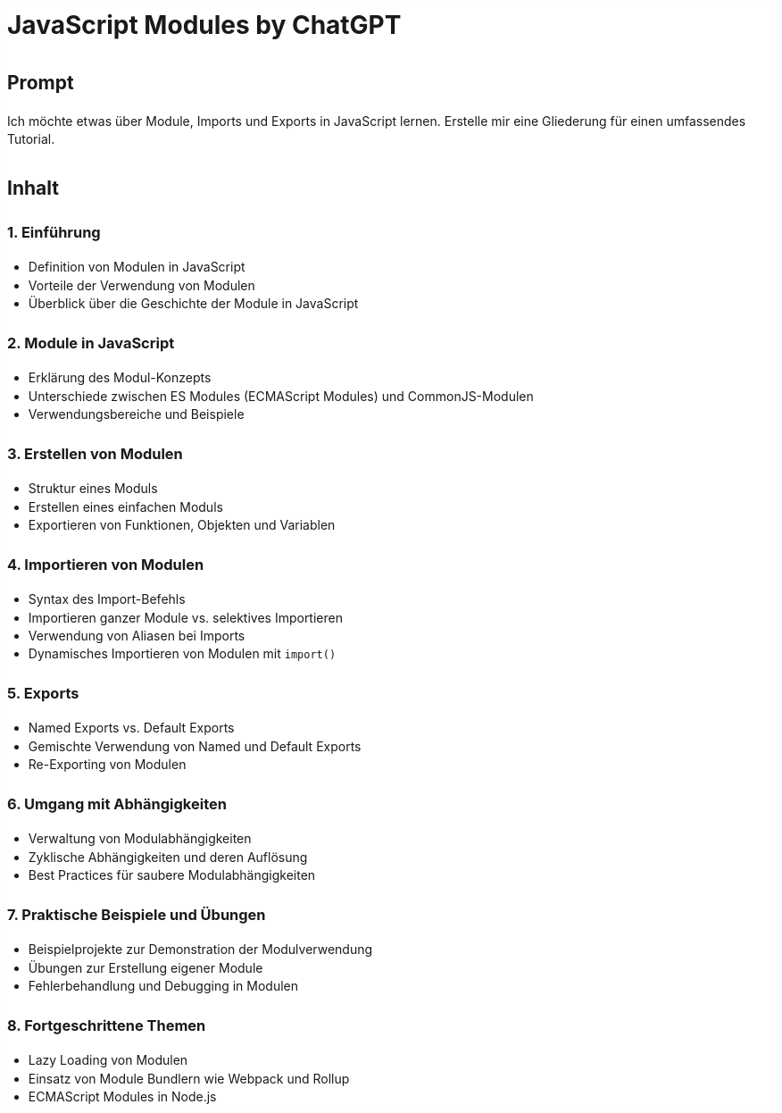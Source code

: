# JavaScript Modules by ChatGPT

## Prompt

Ich möchte etwas über Module, Imports und Exports in JavaScript lernen. Erstelle mir eine Gliederung für einen umfassendes Tutorial.

## Inhalt

### 1. Einführung
- Definition von Modulen in JavaScript
- Vorteile der Verwendung von Modulen
- Überblick über die Geschichte der Module in JavaScript

### 2. Module in JavaScript
- Erklärung des Modul-Konzepts
- Unterschiede zwischen ES Modules (ECMAScript Modules) und CommonJS-Modulen
- Verwendungsbereiche und Beispiele

### 3. Erstellen von Modulen
- Struktur eines Moduls
- Erstellen eines einfachen Moduls
- Exportieren von Funktionen, Objekten und Variablen

### 4. Importieren von Modulen
- Syntax des Import-Befehls
- Importieren ganzer Module vs. selektives Importieren
- Verwendung von Aliasen bei Imports
- Dynamisches Importieren von Modulen mit `import()`

### 5. Exports
- Named Exports vs. Default Exports
- Gemischte Verwendung von Named und Default Exports
- Re-Exporting von Modulen

### 6. Umgang mit Abhängigkeiten
- Verwaltung von Modulabhängigkeiten
- Zyklische Abhängigkeiten und deren Auflösung
- Best Practices für saubere Modulabhängigkeiten

### 7. Praktische Beispiele und Übungen
- Beispielprojekte zur Demonstration der Modulverwendung
- Übungen zur Erstellung eigener Module
- Fehlerbehandlung und Debugging in Modulen

### 8. Fortgeschrittene Themen
- Lazy Loading von Modulen
- Einsatz von Module Bundlern wie Webpack und Rollup
- ECMAScript Modules in Node.js
